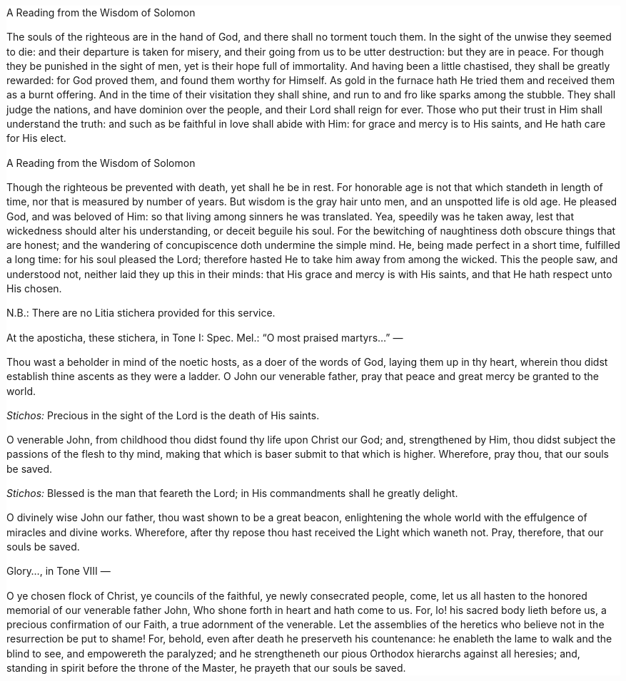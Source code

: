 A Reading from the Wisdom of Solomon

The souls of the righteous are in the hand of God, and there shall no torment touch them. In the sight of the unwise they seemed to die: and their departure is taken for misery, and their going from us to be utter destruction: but they are in peace. For though they be punished in the sight of men, yet is their hope full of immortality. And having been a little chastised, they shall be greatly rewarded: for God proved them, and found them worthy for Himself. As gold in the furnace hath He tried them and received them as a burnt offering. And in the time of their visitation they shall shine, and run to and fro like sparks among the stubble. They shall judge the nations, and have dominion over the people, and their Lord shall reign for ever. Those who put their trust in Him shall understand the truth: and such as be faithful in love shall abide with Him: for grace and mercy is to His saints, and He hath care for His elect.

A Reading from the Wisdom of Solomon

Though the righteous be prevented with death, yet shall he be in rest. For honorable age is not that which standeth in length of time, nor that is measured by number of years. But wisdom is the gray hair unto men, and an unspotted life is old age. He pleased God, and was beloved of Him: so that living among sinners he was translated. Yea, speedily was he taken away, lest that wickedness should alter his understanding, or deceit beguile his soul. For the bewitching of naughtiness doth obscure things that are honest; and the wandering of concupiscence doth undermine the simple mind. He, being made perfect in a short time, fulfilled a long time: for his soul pleased the Lord; therefore hasted He to take him away from among the wicked. This the people saw, and understood not, neither laid they up this in their minds: that His grace and mercy is with His saints, and that He hath respect unto His chosen.

N.B.: There are no Litia stichera provided for this service.

At the aposticha, these stichera, in Tone I: Spec. Mel.: “O most praised martyrs…” —

Thou wast a beholder in mind of the noetic hosts, as a doer of the words of God, laying them up in thy heart, wherein thou didst establish thine ascents as they were a ladder. O John our venerable father, pray that peace and great mercy be granted to the world.

*Stichos:* Precious in the sight of the Lord is the death of His saints.

O venerable John, from childhood thou didst found thy life upon Christ our God; and, strengthened by Him, thou didst subject the passions of the flesh to thy mind, making that which is baser submit to that which is higher. Wherefore, pray thou, that our souls be saved.

*Stichos:* Blessed is the man that feareth the Lord; in His commandments shall he greatly delight.

O divinely wise John our father, thou wast shown to be a great beacon, enlightening the whole world with the effulgence of miracles and divine works. Wherefore, after thy repose thou hast received the Light which waneth not. Pray, therefore, that our souls be saved.

Glory…, in Tone VIII —

O ye chosen flock of Christ, ye councils of the faithful, ye newly consecrated people, come, let us all hasten to the honored memorial of our venerable father John, Who shone forth in heart and hath come to us. For, lo! his sacred body lieth before us, a precious confirmation of our Faith, a true adornment of the venerable. Let the assemblies of the heretics who believe not in the resurrection be put to shame! For, behold, even after death he preserveth his countenance: he enableth the lame to walk and the blind to see, and empowereth the paralyzed; and he strengtheneth our pious Orthodox hierarchs against all heresies; and, standing in spirit before the throne of the Master, he prayeth that our souls be saved.

